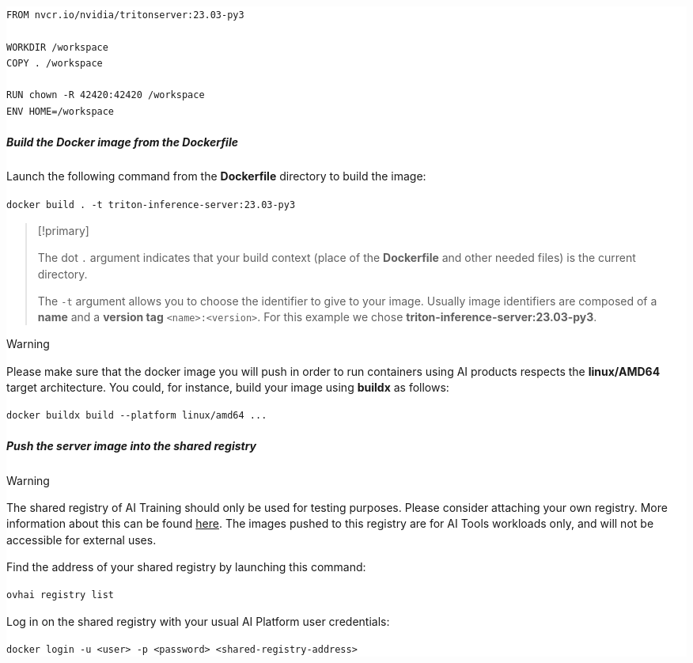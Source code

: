 ```console
FROM nvcr.io/nvidia/tritonserver:23.03-py3

WORKDIR /workspace
COPY . /workspace

RUN chown -R 42420:42420 /workspace
ENV HOME=/workspace
```

##### Build the Docker image from the Dockerfile

Launch the following command from the **Dockerfile** directory to build the image:

```console
docker build . -t triton-inference-server:23.03-py3
```

> [!primary]
>
> The dot `.` argument indicates that your build context (place of the **Dockerfile** and other needed files) is the current directory.
>
> The `-t` argument allows you to choose the identifier to give to your image. Usually image identifiers are composed of a **name** and a **version tag** `<name>:<version>`. For this example we chose **triton-inference-server:23.03-py3**.
>

> [!warning]
>
> Please make sure that the docker image you will push in order to run containers using AI products respects the **linux/AMD64** target architecture. You could, for instance, build your image using **buildx** as follows:
>
> `docker buildx build --platform linux/amd64 ...`
>

##### Push the server image into the shared registry

> [!warning]
>
> The shared registry of AI Training should only be used for testing purposes. Please consider attaching your own registry. More information about this can be found [here](/pages/public_cloud/ai_machine_learning/gi_07_manage_registry). The images pushed to this registry are for AI Tools workloads only, and will not be accessible for external uses.
>

Find the address of your shared registry by launching this command:

```console
ovhai registry list
```

Log in on the shared registry with your usual AI Platform user credentials:

```console
docker login -u <user> -p <password> <shared-registry-address>
```
